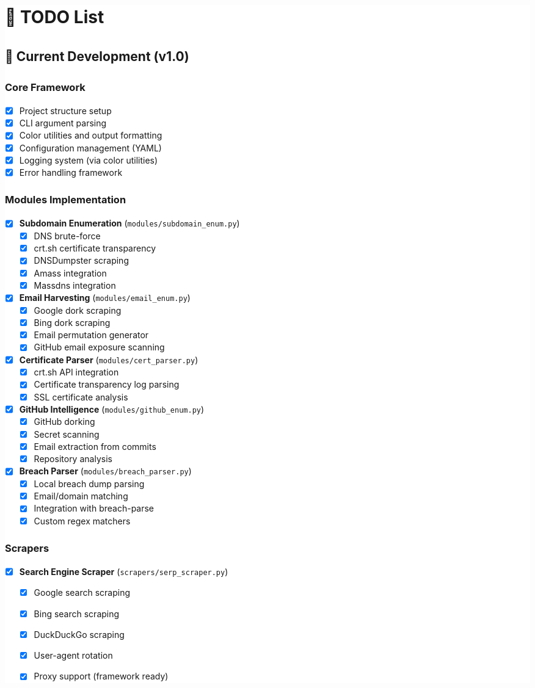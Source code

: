 # 📝 TODO List

## 🚧 Current Development (v1.0)

### Core Framework
- [x] Project structure setup
- [x] CLI argument parsing
- [x] Color utilities and output formatting
- [x] Configuration management (YAML)
- [x] Logging system (via color utilities)
- [x] Error handling framework

### Modules Implementation
- [x] **Subdomain Enumeration** (`modules/subdomain_enum.py`)
  - [x] DNS brute-force
  - [x] crt.sh certificate transparency
  - [x] DNSDumpster scraping
  - [x] Amass integration
  - [x] Massdns integration
  
- [x] **Email Harvesting** (`modules/email_enum.py`)
  - [x] Google dork scraping
  - [x] Bing dork scraping
  - [x] Email permutation generator
  - [x] GitHub email exposure scanning
  
- [x] **Certificate Parser** (`modules/cert_parser.py`)
  - [x] crt.sh API integration
  - [x] Certificate transparency log parsing
  - [x] SSL certificate analysis
  
- [x] **GitHub Intelligence** (`modules/github_enum.py`)
  - [x] GitHub dorking
  - [x] Secret scanning
  - [x] Email extraction from commits
  - [x] Repository analysis
  
- [x] **Breach Parser** (`modules/breach_parser.py`)
  - [x] Local breach dump parsing
  - [x] Email/domain matching
  - [x] Integration with breach-parse
  - [x] Custom regex matchers

### Scrapers
- [x] **Search Engine Scraper** (`scrapers/serp_scraper.py`)
  - [x] Google search scraping
  - [x] Bing search scraping
  - [x] DuckDuckGo scraping
  - [x] User-agent rotation
  - [x] Proxy support (framework ready)
  